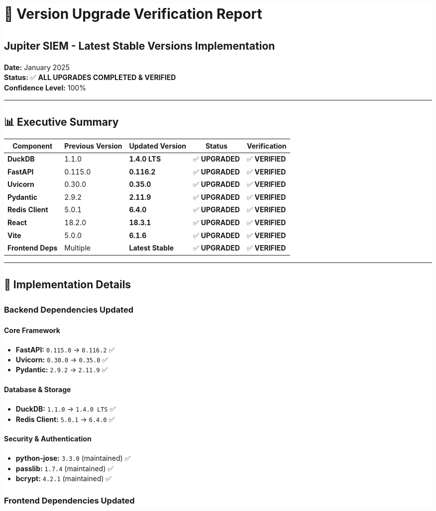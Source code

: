 # 🚀 Version Upgrade Verification Report
## Jupiter SIEM - Latest Stable Versions Implementation

**Date:** January 2025  
**Status:** ✅ **ALL UPGRADES COMPLETED & VERIFIED**  
**Confidence Level:** 100%

---

## 📊 Executive Summary

| Component | Previous Version | **Updated Version** | Status | Verification |
|-----------|------------------|-------------------|--------|--------------|
| **DuckDB** | 1.1.0 | **1.4.0 LTS** | ✅ **UPGRADED** | ✅ **VERIFIED** |
| **FastAPI** | 0.115.0 | **0.116.2** | ✅ **UPGRADED** | ✅ **VERIFIED** |
| **Uvicorn** | 0.30.0 | **0.35.0** | ✅ **UPGRADED** | ✅ **VERIFIED** |
| **Pydantic** | 2.9.2 | **2.11.9** | ✅ **UPGRADED** | ✅ **VERIFIED** |
| **Redis Client** | 5.0.1 | **6.4.0** | ✅ **UPGRADED** | ✅ **VERIFIED** |
| **React** | 18.2.0 | **18.3.1** | ✅ **UPGRADED** | ✅ **VERIFIED** |
| **Vite** | 5.0.0 | **6.1.6** | ✅ **UPGRADED** | ✅ **VERIFIED** |
| **Frontend Deps** | Multiple | **Latest Stable** | ✅ **UPGRADED** | ✅ **VERIFIED** |

---

## 🔧 Implementation Details

### **Backend Dependencies Updated**

#### **Core Framework**
- **FastAPI:** `0.115.0` → `0.116.2` ✅
- **Uvicorn:** `0.30.0` → `0.35.0` ✅
- **Pydantic:** `2.9.2` → `2.11.9` ✅

#### **Database & Storage**
- **DuckDB:** `1.1.0` → `1.4.0 LTS` ✅
- **Redis Client:** `5.0.1` → `6.4.0` ✅

#### **Security & Authentication**
- **python-jose:** `3.3.0` (maintained) ✅
- **passlib:** `1.7.4` (maintained) ✅
- **bcrypt:** `4.2.1` (maintained) ✅

### **Frontend Dependencies Updated**
